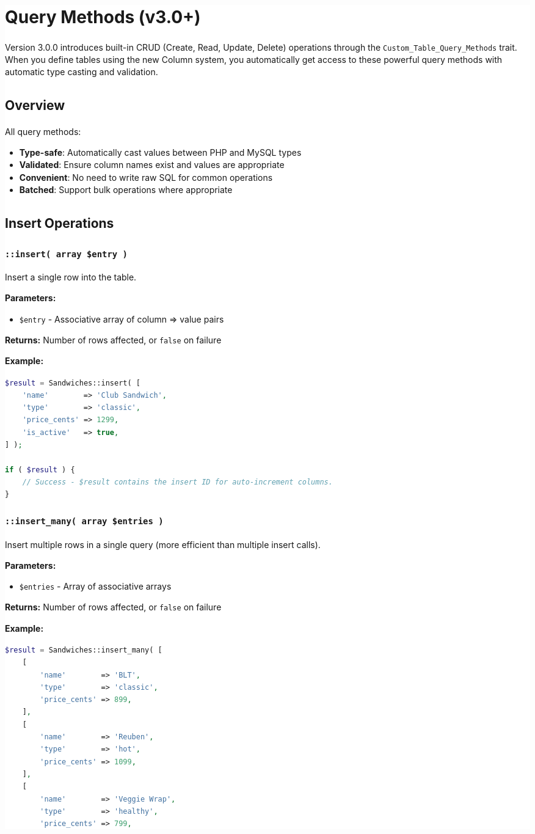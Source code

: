 # Query Methods (v3.0+)

Version 3.0.0 introduces built-in CRUD (Create, Read, Update, Delete) operations through the `Custom_Table_Query_Methods` trait. When you define tables using the new Column system, you automatically get access to these powerful query methods with automatic type casting and validation.

## Overview

All query methods:
- **Type-safe**: Automatically cast values between PHP and MySQL types
- **Validated**: Ensure column names exist and values are appropriate
- **Convenient**: No need to write raw SQL for common operations
- **Batched**: Support bulk operations where appropriate

## Insert Operations

### `::insert( array $entry )`

Insert a single row into the table.

**Parameters:**
- `$entry` - Associative array of column => value pairs

**Returns:** Number of rows affected, or `false` on failure

**Example:**
```php
$result = Sandwiches::insert( [
	'name'        => 'Club Sandwich',
	'type'        => 'classic',
	'price_cents' => 1299,
	'is_active'   => true,
] );

if ( $result ) {
	// Success - $result contains the insert ID for auto-increment columns.
}
```

### `::insert_many( array $entries )`

Insert multiple rows in a single query (more efficient than multiple insert calls).

**Parameters:**
- `$entries` - Array of associative arrays

**Returns:** Number of rows affected, or `false` on failure

**Example:**
```php
$result = Sandwiches::insert_many( [
	[
		'name'        => 'BLT',
		'type'        => 'classic',
		'price_cents' => 899,
	],
	[
		'name'        => 'Reuben',
		'type'        => 'hot',
		'price_cents' => 1099,
	],
	[
		'name'        => 'Veggie Wrap',
		'type'        => 'healthy',
		'price_cents' => 799,
```